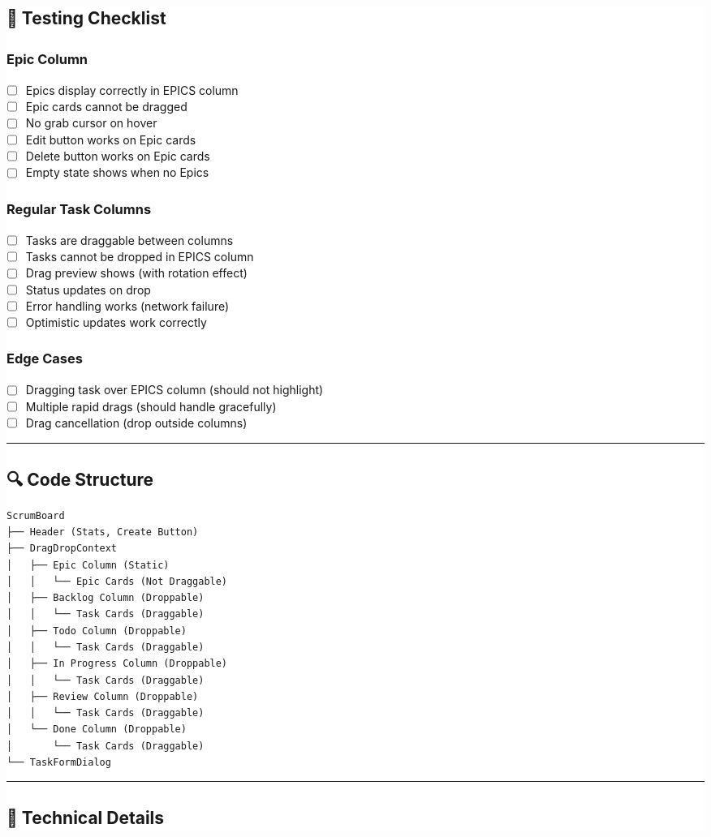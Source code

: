 
## 🧪 **Testing Checklist**

### Epic Column
- [ ] Epics display correctly in EPICS column
- [ ] Epic cards cannot be dragged
- [ ] No grab cursor on hover
- [ ] Edit button works on Epic cards
- [ ] Delete button works on Epic cards
- [ ] Empty state shows when no Epics

### Regular Task Columns
- [ ] Tasks are draggable between columns
- [ ] Tasks cannot be dropped in EPICS column
- [ ] Drag preview shows (with rotation effect)
- [ ] Status updates on drop
- [ ] Error handling works (network failure)
- [ ] Optimistic updates work correctly

### Edge Cases
- [ ] Dragging task over EPICS column (should not highlight)
- [ ] Multiple rapid drags (should handle gracefully)
- [ ] Drag cancellation (drop outside columns)

---

## 🔍 **Code Structure**

```tsx
ScrumBoard
├── Header (Stats, Create Button)
├── DragDropContext
│   ├── Epic Column (Static)
│   │   └── Epic Cards (Not Draggable)
│   ├── Backlog Column (Droppable)
│   │   └── Task Cards (Draggable)
│   ├── Todo Column (Droppable)
│   │   └── Task Cards (Draggable)
│   ├── In Progress Column (Droppable)
│   │   └── Task Cards (Draggable)
│   ├── Review Column (Droppable)
│   │   └── Task Cards (Draggable)
│   └── Done Column (Droppable)
│       └── Task Cards (Draggable)
└── TaskFormDialog
```

---

## 📝 **Technical Details**
